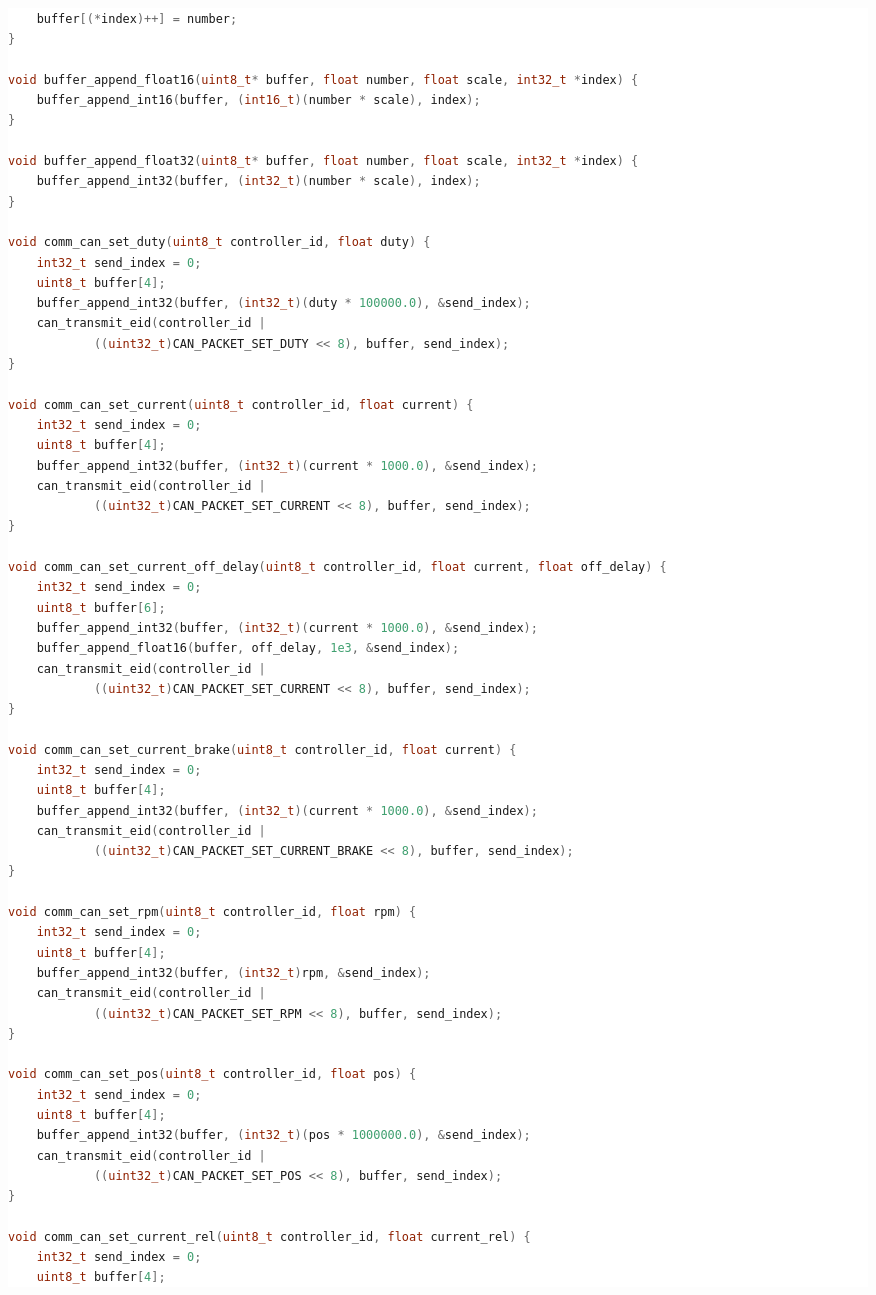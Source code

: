```c
	buffer[(*index)++] = number;
}

void buffer_append_float16(uint8_t* buffer, float number, float scale, int32_t *index) {
    buffer_append_int16(buffer, (int16_t)(number * scale), index);
}

void buffer_append_float32(uint8_t* buffer, float number, float scale, int32_t *index) {
    buffer_append_int32(buffer, (int32_t)(number * scale), index);
}

void comm_can_set_duty(uint8_t controller_id, float duty) {
	int32_t send_index = 0;
	uint8_t buffer[4];
	buffer_append_int32(buffer, (int32_t)(duty * 100000.0), &send_index);
	can_transmit_eid(controller_id |
			((uint32_t)CAN_PACKET_SET_DUTY << 8), buffer, send_index);
}

void comm_can_set_current(uint8_t controller_id, float current) {
	int32_t send_index = 0;
	uint8_t buffer[4];
	buffer_append_int32(buffer, (int32_t)(current * 1000.0), &send_index);
	can_transmit_eid(controller_id |
			((uint32_t)CAN_PACKET_SET_CURRENT << 8), buffer, send_index);
}

void comm_can_set_current_off_delay(uint8_t controller_id, float current, float off_delay) {
	int32_t send_index = 0;
	uint8_t buffer[6];
	buffer_append_int32(buffer, (int32_t)(current * 1000.0), &send_index);
	buffer_append_float16(buffer, off_delay, 1e3, &send_index);
	can_transmit_eid(controller_id |
			((uint32_t)CAN_PACKET_SET_CURRENT << 8), buffer, send_index);
}

void comm_can_set_current_brake(uint8_t controller_id, float current) {
	int32_t send_index = 0;
	uint8_t buffer[4];
	buffer_append_int32(buffer, (int32_t)(current * 1000.0), &send_index);
	can_transmit_eid(controller_id |
			((uint32_t)CAN_PACKET_SET_CURRENT_BRAKE << 8), buffer, send_index);
}

void comm_can_set_rpm(uint8_t controller_id, float rpm) {
	int32_t send_index = 0;
	uint8_t buffer[4];
	buffer_append_int32(buffer, (int32_t)rpm, &send_index);
	can_transmit_eid(controller_id |
			((uint32_t)CAN_PACKET_SET_RPM << 8), buffer, send_index);
}

void comm_can_set_pos(uint8_t controller_id, float pos) {
	int32_t send_index = 0;
	uint8_t buffer[4];
	buffer_append_int32(buffer, (int32_t)(pos * 1000000.0), &send_index);
	can_transmit_eid(controller_id |
			((uint32_t)CAN_PACKET_SET_POS << 8), buffer, send_index);
}

void comm_can_set_current_rel(uint8_t controller_id, float current_rel) {
	int32_t send_index = 0;
	uint8_t buffer[4];
```